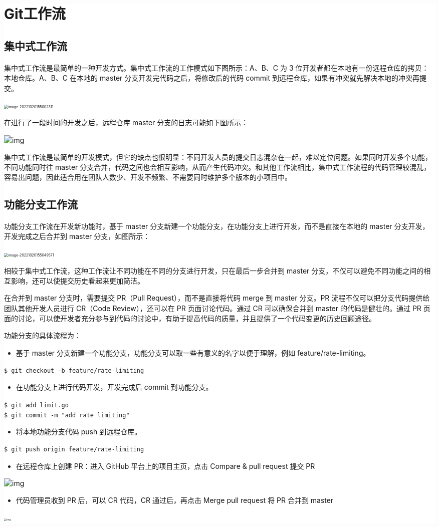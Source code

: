 # Git工作流

## 集中式工作流

集中式工作流是最简单的一种开发方式。集中式工作流的工作模式如下图所示：A、B、C 为 3 位开发者都在本地有一份远程仓库的拷贝：本地仓库。A、B、C 在本地的 master 分支开发完代码之后，将修改后的代码 commit 到远程仓库，如果有冲突就先解决本地的冲突再提交。

<img src="figures/image-20221020155002311.png" alt="image-20221020155002311" style="zoom:50%;" />

在进行了一段时间的开发之后，远程仓库 master 分支的日志可能如下图所示：

![img](figures/fbcc75ba5b91223f6bf243f0bc08bac7.png)

集中式工作流是最简单的开发模式，但它的缺点也很明显：不同开发人员的提交日志混杂在一起，难以定位问题。如果同时开发多个功能，不同功能同时往 master 分支合并，代码之间也会相互影响，从而产生代码冲突。和其他工作流相比，集中式工作流程的代码管理较混乱，容易出问题，因此适合用在团队人数少、开发不频繁、不需要同时维护多个版本的小项目中。

## 功能分支工作流

功能分支工作流在开发新功能时，基于 master 分支新建一个功能分支，在功能分支上进行开发，而不是直接在本地的 master 分支开发，开发完成之后合并到 master 分支，如图所示：

<img src="figures/image-20221020155049571.png" alt="image-20221020155049571" style="zoom:50%;" />

相较于集中式工作流，这种工作流让不同功能在不同的分支进行开发，只在最后一步合并到 master 分支，不仅可以避免不同功能之间的相互影响，还可以使提交历史看起来更加简洁。

在合并到 master 分支时，需要提交 PR（Pull Request），而不是直接将代码 merge 到 master 分支。PR 流程不仅可以把分支代码提供给团队其他开发人员进行 CR（Code  Review），还可以在 PR 页面讨论代码。通过 CR 可以确保合并到 master 的代码是健壮的。通过 PR 页面的讨论，可以使开发者充分参与到代码的讨论中，有助于提高代码的质量，并且提供了一个代码变更的历史回顾途径。

功能分支的具体流程为：

- 基于 master 分支新建一个功能分支，功能分支可以取一些有意义的名字以便于理解，例如 feature/rate-limiting。

```shell
$ git checkout -b feature/rate-limiting
```

- 在功能分支上进行代码开发，开发完成后 commit 到功能分支。

```shell
$ git add limit.go
$ git commit -m "add rate limiting"
```

- 将本地功能分支代码 push 到远程仓库。

```shell
$ git push origin feature/rate-limiting
```

- 在远程仓库上创建 PR：进入 GitHub 平台上的项目主页，点击 Compare & pull request 提交 PR

![img](figures/dbcd25542515788c7f4f2f592d0029ac.png)

- 代码管理员收到 PR 后，可以 CR 代码，CR 通过后，再点击 Merge pull request 将 PR 合并到 master

<img src="figures/48aaa3a94108de765cb07bd34d899fc6.png" alt="img" style="zoom:33%;" />
